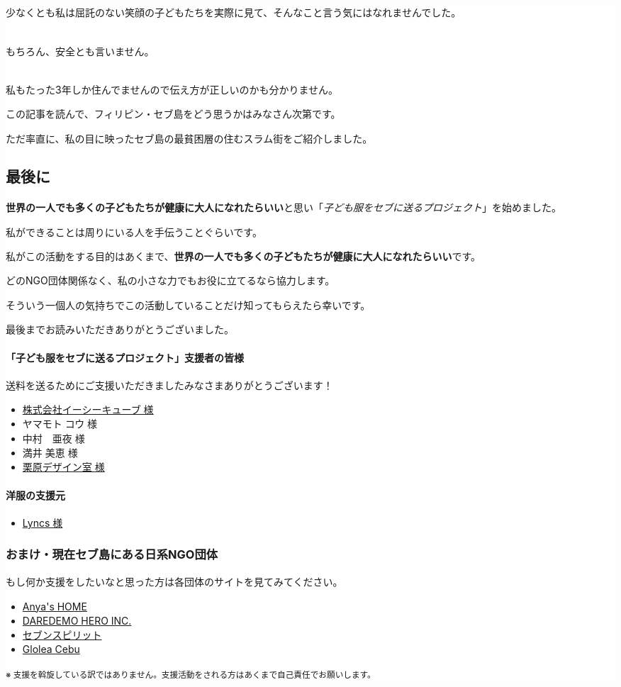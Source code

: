 少なくとも私は屈託のない笑顔の子どもたちを実際に見て、そんなこと言う気にはなれませんでした。

<br>もちろん、安全とも言いません。

<br>私もたった3年しか住んでませんので伝え方が正しいのかも分かりません。

この記事を読んで、フィリピン・セブ島をどう思うかはみなさん次第です。

ただ率直に、私の目に映ったセブ島の最貧困層の住むスラム街をご紹介しました。

## 最後に
**世界の一人でも多くの子どもたちが健康に大人になれたらいい**と思い「*子ども服をセブに送るプロジェクト*」を始めました。

私ができることは周りにいる人を手伝うことぐらいです。


私がこの活動をする目的はあくまで、**世界の一人でも多くの子どもたちが健康に大人になれたらいい**です。

どのNGO団体関係なく、私の小さな力でもお役に立てるなら協力します。

そういう一個人の気持ちでこの活動していることだけ知ってもらえたら幸いです。

最後までお読みいただきありがとうございました。

<div class="box">
  <h4>「子ども服をセブに送るプロジェクト」支援者の皆様</h4>
  <p>送料を送るためにご支援いただきましたみなさまありがとうございます！</p>
  <ul>
    <li><a href="https://www.ec-cube.net">株式会社イーシーキューブ 様</a></li>
    <li>ヤマモト コウ 様</li>
    <li>中村　亜夜 様</li>
    <li>満井 美恵 様</li>
    <li><a href="https://kdl.design/">栗原デザイン室 様</a></li>
  </ul>
  <h4>洋服の支援元</h4>
  <ul>
    <li><a href="https://www.lynks.jp/t">Lyncs 様</a></li>
  </ul>
</div>

### おまけ・現在セブ島にある日系NGO団体
もし何か支援をしたいなと思った方は各団体のサイトを見てみてください。

* [Anya's HOME](https://sites.google.com/anyas.page/ngo-anyas/%E3%83%9B%E3%83%BC%E3%83%A0)
* [DAREDEMO HERO INC.](https://daredemohero.com/)
* [セブンスピリット](http://seven-spirit.or.jp/)
* [Glolea Cebu](https://gloleacebu.com/)

<small>※ 支援を斡旋している訳ではありません。支援活動をされる方はあくまで自己責任でお願いします。</small>

